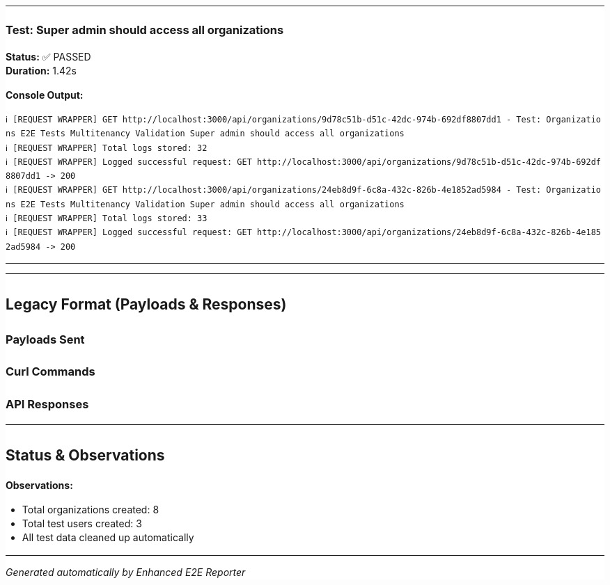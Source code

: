
---

### Test: Super admin should access all organizations
**Status:** ✅ PASSED  
**Duration:** 1.42s  

**Console Output:**
```
ℹ️ [REQUEST WRAPPER] GET http://localhost:3000/api/organizations/9d78c51b-d51c-42dc-974b-692df8807dd1 - Test: Organizations E2E Tests Multitenancy Validation Super admin should access all organizations
ℹ️ [REQUEST WRAPPER] Total logs stored: 32
ℹ️ [REQUEST WRAPPER] Logged successful request: GET http://localhost:3000/api/organizations/9d78c51b-d51c-42dc-974b-692df8807dd1 -> 200
ℹ️ [REQUEST WRAPPER] GET http://localhost:3000/api/organizations/24eb8d9f-6c8a-432c-826b-4e1852ad5984 - Test: Organizations E2E Tests Multitenancy Validation Super admin should access all organizations
ℹ️ [REQUEST WRAPPER] Total logs stored: 33
ℹ️ [REQUEST WRAPPER] Logged successful request: GET http://localhost:3000/api/organizations/24eb8d9f-6c8a-432c-826b-4e1852ad5984 -> 200
```

---



---

## Legacy Format (Payloads & Responses)

### Payloads Sent


### Curl Commands


### API Responses


---

## Status & Observations



**Observations:**
- Total organizations created: 8
- Total test users created: 3
- All test data cleaned up automatically

---
*Generated automatically by Enhanced E2E Reporter*
